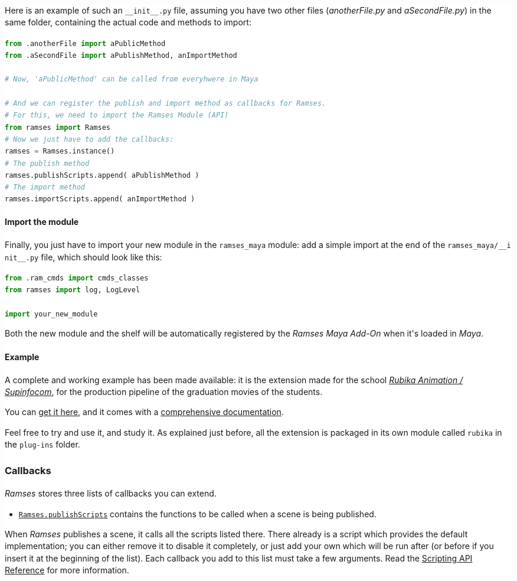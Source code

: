 Here is an example of such an `__init__.py` file, assuming you have two other files (*anotherFile.py* and *aSecondFile.py*) in the same folder, containing the actual code and methods to import:

```py
from .anotherFile import aPublicMethod
from .aSecondFile import aPublishMethod, anImportMethod

# Now, 'aPublicMethod' can be called from everyhwere in Maya

# And we can register the publish and import method as callbacks for Ramses.
# For this, we need to import the Ramses Module (API)
from ramses import Ramses
# Now we just have to add the callbacks:
ramses = Ramses.instance()
# The publish method
ramses.publishScripts.append( aPublishMethod )
# The import method
ramses.importScripts.append( anImportMethod )
```

#### Import the module

Finally, you just have to import your new module in the `ramses_maya` module: add a simple import at the end of the `ramses_maya/__init__.py` file, which should look like this:

```py
from .ram_cmds import cmds_classes
from ramses import log, LogLevel

import your_new_module
```

Both the new module and the shelf will be automatically registered by the *Ramses Maya Add-On* when it's loaded in *Maya*.

#### Example

A complete and working example has been made available: it is the extension made for the school [*Rubika Animation / Supinfocom*](http://rubika-edu.com), for the production pipeline of the graduation movies of the students.

You can [get it here](#), and it comes with a [comprehensive documentation](maya-rubika.md).

Feel free to try and use it, and study it. As explained just before, all the extension is packaged in its own module called `rubika` in the `plug-ins` folder.

### Callbacks

*Ramses* stores three lists of callbacks you can extend.

- [`Ramses.publishScripts`](../../dev/add-ons-reference/ramses.md) contains the functions to be called when a scene is being published.

When *Ramses* publishes a scene, it calls all the scripts listed there. There already is a script which provides the default implementation; you can either remove it to disable it completely, or just add your own which will be run after (or before if you insert it at the beginning of the list). Each callback you add to this list must take a few arguments. Read the [Scripting API Reference](../../dev/add-ons-reference/ramses.md) for more information.
